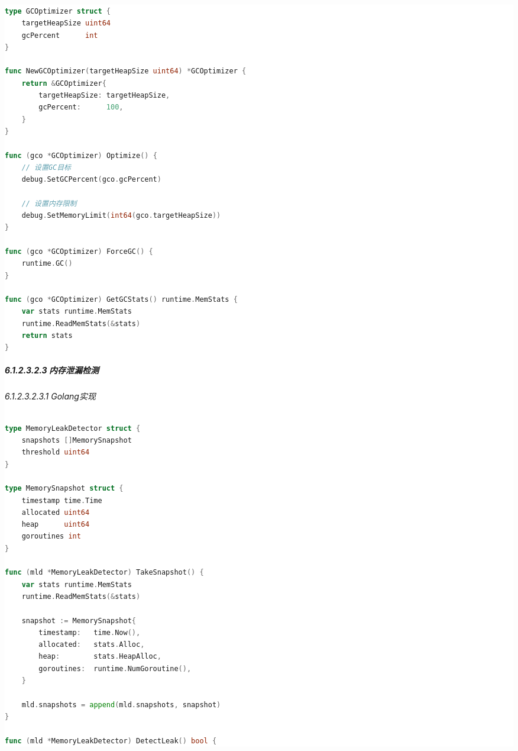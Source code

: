 ```go
type GCOptimizer struct {
    targetHeapSize uint64
    gcPercent      int
}

func NewGCOptimizer(targetHeapSize uint64) *GCOptimizer {
    return &GCOptimizer{
        targetHeapSize: targetHeapSize,
        gcPercent:      100,
    }
}

func (gco *GCOptimizer) Optimize() {
    // 设置GC目标
    debug.SetGCPercent(gco.gcPercent)
    
    // 设置内存限制
    debug.SetMemoryLimit(int64(gco.targetHeapSize))
}

func (gco *GCOptimizer) ForceGC() {
    runtime.GC()
}

func (gco *GCOptimizer) GetGCStats() runtime.MemStats {
    var stats runtime.MemStats
    runtime.ReadMemStats(&stats)
    return stats
}

```

##### 6.1.2.3.2.3 内存泄漏检测

###### 6.1.2.3.2.3.1 Golang实现

```go
type MemoryLeakDetector struct {
    snapshots []MemorySnapshot
    threshold uint64
}

type MemorySnapshot struct {
    timestamp time.Time
    allocated uint64
    heap      uint64
    goroutines int
}

func (mld *MemoryLeakDetector) TakeSnapshot() {
    var stats runtime.MemStats
    runtime.ReadMemStats(&stats)
    
    snapshot := MemorySnapshot{
        timestamp:   time.Now(),
        allocated:   stats.Alloc,
        heap:        stats.HeapAlloc,
        goroutines:  runtime.NumGoroutine(),
    }
    
    mld.snapshots = append(mld.snapshots, snapshot)
}

func (mld *MemoryLeakDetector) DetectLeak() bool {
```